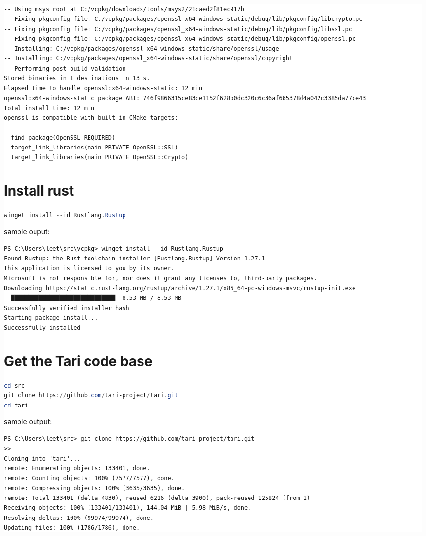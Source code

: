 ```
-- Using msys root at C:/vcpkg/downloads/tools/msys2/21caed2f81ec917b
-- Fixing pkgconfig file: C:/vcpkg/packages/openssl_x64-windows-static/debug/lib/pkgconfig/libcrypto.pc
-- Fixing pkgconfig file: C:/vcpkg/packages/openssl_x64-windows-static/debug/lib/pkgconfig/libssl.pc
-- Fixing pkgconfig file: C:/vcpkg/packages/openssl_x64-windows-static/debug/lib/pkgconfig/openssl.pc
-- Installing: C:/vcpkg/packages/openssl_x64-windows-static/share/openssl/usage
-- Installing: C:/vcpkg/packages/openssl_x64-windows-static/share/openssl/copyright
-- Performing post-build validation
Stored binaries in 1 destinations in 13 s.
Elapsed time to handle openssl:x64-windows-static: 12 min
openssl:x64-windows-static package ABI: 746f9866315ce83ce1152f628b0dc320c6c36af665378d4a042c3385da77ce43
Total install time: 12 min
openssl is compatible with built-in CMake targets:

  find_package(OpenSSL REQUIRED)
  target_link_libraries(main PRIVATE OpenSSL::SSL)
  target_link_libraries(main PRIVATE OpenSSL::Crypto)
```

# Install rust
```PowerShell
winget install --id Rustlang.Rustup
```
sample ouput:
```
PS C:\Users\leet\src\vcpkg> winget install --id Rustlang.Rustup
Found Rustup: the Rust toolchain installer [Rustlang.Rustup] Version 1.27.1
This application is licensed to you by its owner.
Microsoft is not responsible for, nor does it grant any licenses to, third-party packages.
Downloading https://static.rust-lang.org/rustup/archive/1.27.1/x86_64-pc-windows-msvc/rustup-init.exe
  ██████████████████████████████  8.53 MB / 8.53 MB
Successfully verified installer hash
Starting package install...
Successfully installed
```

# Get the Tari code base
```PowerShell
cd src
git clone https://github.com/tari-project/tari.git
cd tari
```
sample output:
```
PS C:\Users\leet\src> git clone https://github.com/tari-project/tari.git
>>
Cloning into 'tari'...
remote: Enumerating objects: 133401, done.
remote: Counting objects: 100% (7577/7577), done.
remote: Compressing objects: 100% (3635/3635), done.
remote: Total 133401 (delta 4830), reused 6216 (delta 3900), pack-reused 125824 (from 1)
Receiving objects: 100% (133401/133401), 144.04 MiB | 5.98 MiB/s, done.
Resolving deltas: 100% (99974/99974), done.
Updating files: 100% (1786/1786), done.
```

